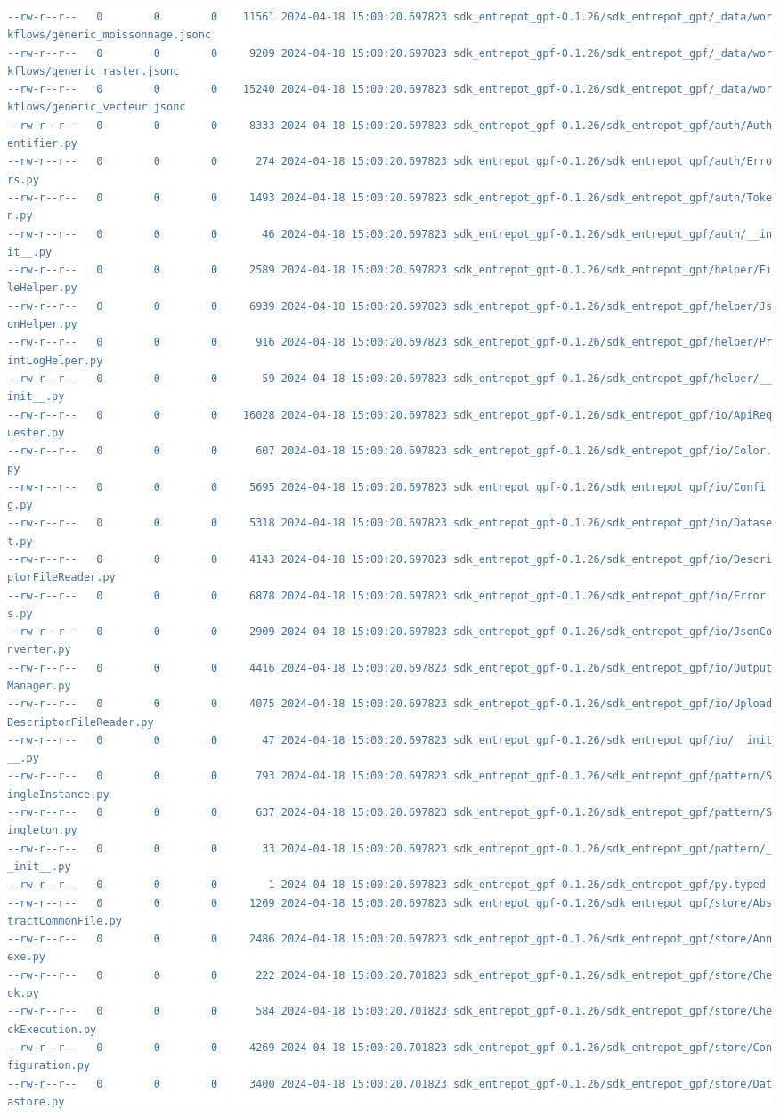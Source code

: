 ```diff
--rw-r--r--   0        0        0    11561 2024-04-18 15:00:20.697823 sdk_entrepot_gpf-0.1.26/sdk_entrepot_gpf/_data/workflows/generic_moissonnage.jsonc
--rw-r--r--   0        0        0     9209 2024-04-18 15:00:20.697823 sdk_entrepot_gpf-0.1.26/sdk_entrepot_gpf/_data/workflows/generic_raster.jsonc
--rw-r--r--   0        0        0    15240 2024-04-18 15:00:20.697823 sdk_entrepot_gpf-0.1.26/sdk_entrepot_gpf/_data/workflows/generic_vecteur.jsonc
--rw-r--r--   0        0        0     8333 2024-04-18 15:00:20.697823 sdk_entrepot_gpf-0.1.26/sdk_entrepot_gpf/auth/Authentifier.py
--rw-r--r--   0        0        0      274 2024-04-18 15:00:20.697823 sdk_entrepot_gpf-0.1.26/sdk_entrepot_gpf/auth/Errors.py
--rw-r--r--   0        0        0     1493 2024-04-18 15:00:20.697823 sdk_entrepot_gpf-0.1.26/sdk_entrepot_gpf/auth/Token.py
--rw-r--r--   0        0        0       46 2024-04-18 15:00:20.697823 sdk_entrepot_gpf-0.1.26/sdk_entrepot_gpf/auth/__init__.py
--rw-r--r--   0        0        0     2589 2024-04-18 15:00:20.697823 sdk_entrepot_gpf-0.1.26/sdk_entrepot_gpf/helper/FileHelper.py
--rw-r--r--   0        0        0     6939 2024-04-18 15:00:20.697823 sdk_entrepot_gpf-0.1.26/sdk_entrepot_gpf/helper/JsonHelper.py
--rw-r--r--   0        0        0      916 2024-04-18 15:00:20.697823 sdk_entrepot_gpf-0.1.26/sdk_entrepot_gpf/helper/PrintLogHelper.py
--rw-r--r--   0        0        0       59 2024-04-18 15:00:20.697823 sdk_entrepot_gpf-0.1.26/sdk_entrepot_gpf/helper/__init__.py
--rw-r--r--   0        0        0    16028 2024-04-18 15:00:20.697823 sdk_entrepot_gpf-0.1.26/sdk_entrepot_gpf/io/ApiRequester.py
--rw-r--r--   0        0        0      607 2024-04-18 15:00:20.697823 sdk_entrepot_gpf-0.1.26/sdk_entrepot_gpf/io/Color.py
--rw-r--r--   0        0        0     5695 2024-04-18 15:00:20.697823 sdk_entrepot_gpf-0.1.26/sdk_entrepot_gpf/io/Config.py
--rw-r--r--   0        0        0     5318 2024-04-18 15:00:20.697823 sdk_entrepot_gpf-0.1.26/sdk_entrepot_gpf/io/Dataset.py
--rw-r--r--   0        0        0     4143 2024-04-18 15:00:20.697823 sdk_entrepot_gpf-0.1.26/sdk_entrepot_gpf/io/DescriptorFileReader.py
--rw-r--r--   0        0        0     6878 2024-04-18 15:00:20.697823 sdk_entrepot_gpf-0.1.26/sdk_entrepot_gpf/io/Errors.py
--rw-r--r--   0        0        0     2909 2024-04-18 15:00:20.697823 sdk_entrepot_gpf-0.1.26/sdk_entrepot_gpf/io/JsonConverter.py
--rw-r--r--   0        0        0     4416 2024-04-18 15:00:20.697823 sdk_entrepot_gpf-0.1.26/sdk_entrepot_gpf/io/OutputManager.py
--rw-r--r--   0        0        0     4075 2024-04-18 15:00:20.697823 sdk_entrepot_gpf-0.1.26/sdk_entrepot_gpf/io/UploadDescriptorFileReader.py
--rw-r--r--   0        0        0       47 2024-04-18 15:00:20.697823 sdk_entrepot_gpf-0.1.26/sdk_entrepot_gpf/io/__init__.py
--rw-r--r--   0        0        0      793 2024-04-18 15:00:20.697823 sdk_entrepot_gpf-0.1.26/sdk_entrepot_gpf/pattern/SingleInstance.py
--rw-r--r--   0        0        0      637 2024-04-18 15:00:20.697823 sdk_entrepot_gpf-0.1.26/sdk_entrepot_gpf/pattern/Singleton.py
--rw-r--r--   0        0        0       33 2024-04-18 15:00:20.697823 sdk_entrepot_gpf-0.1.26/sdk_entrepot_gpf/pattern/__init__.py
--rw-r--r--   0        0        0        1 2024-04-18 15:00:20.697823 sdk_entrepot_gpf-0.1.26/sdk_entrepot_gpf/py.typed
--rw-r--r--   0        0        0     1209 2024-04-18 15:00:20.697823 sdk_entrepot_gpf-0.1.26/sdk_entrepot_gpf/store/AbstractCommonFile.py
--rw-r--r--   0        0        0     2486 2024-04-18 15:00:20.697823 sdk_entrepot_gpf-0.1.26/sdk_entrepot_gpf/store/Annexe.py
--rw-r--r--   0        0        0      222 2024-04-18 15:00:20.701823 sdk_entrepot_gpf-0.1.26/sdk_entrepot_gpf/store/Check.py
--rw-r--r--   0        0        0      584 2024-04-18 15:00:20.701823 sdk_entrepot_gpf-0.1.26/sdk_entrepot_gpf/store/CheckExecution.py
--rw-r--r--   0        0        0     4269 2024-04-18 15:00:20.701823 sdk_entrepot_gpf-0.1.26/sdk_entrepot_gpf/store/Configuration.py
--rw-r--r--   0        0        0     3400 2024-04-18 15:00:20.701823 sdk_entrepot_gpf-0.1.26/sdk_entrepot_gpf/store/Datastore.py
```